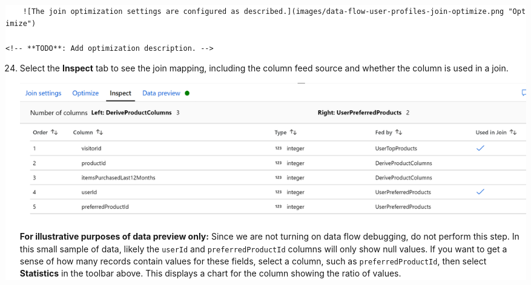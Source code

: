         ![The join optimization settings are configured as described.](images/data-flow-user-profiles-join-optimize.png "Optimize")

    <!-- **TODO**: Add optimization description. -->

24. Select the **Inspect** tab to see the join mapping, including the column feed source and whether the column is used in a join.

    ![The inspect blade is displayed.](images/data-flow-user-profiles-join-inspect.png "Inspect")

    **For illustrative purposes of data preview only:** Since we are not turning on data flow debugging, do not perform this step. In this small sample of data, likely the `userId` and `preferredProductId` columns will only show null values. If you want to get a sense of how many records contain values for these fields, select a column, such as `preferredProductId`, then select **Statistics** in the toolbar above. This displays a chart for the column showing the ratio of values.
